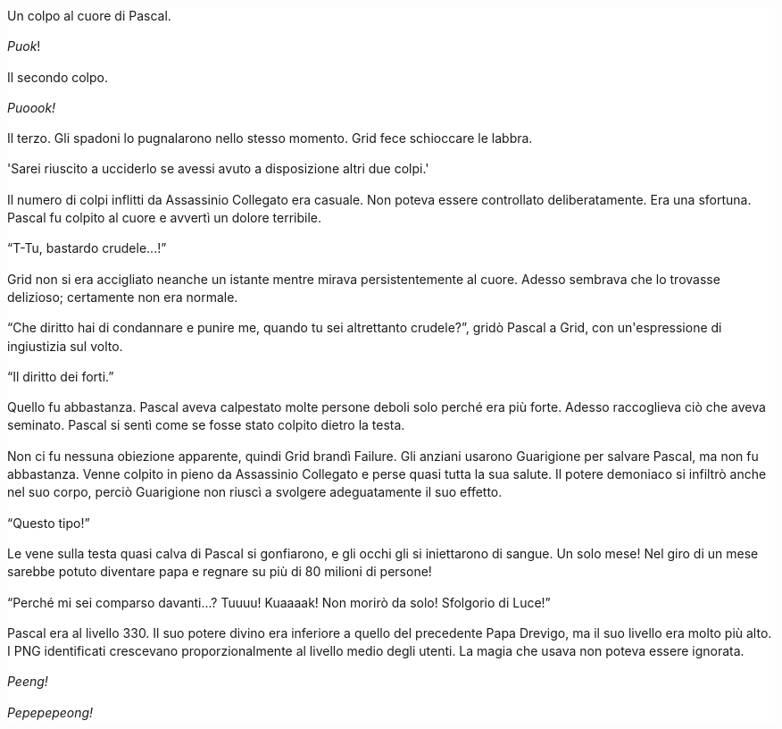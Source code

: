 
Un colpo al cuore di Pascal.


<i>Puok</i>!


Il secondo colpo.


<i>Puoook!</i>


Il terzo. Gli spadoni lo pugnalarono nello stesso momento. Grid fece schioccare le labbra.


'Sarei riuscito a ucciderlo se avessi avuto a disposizione altri due colpi.'


Il numero di colpi inflitti da Assassinio Collegato era casuale. Non poteva essere controllato deliberatamente. Era una sfortuna. Pascal fu colpito al cuore e avvertì un dolore terribile.


“T-Tu, bastardo crudele...!”


Grid non si era accigliato neanche un istante mentre mirava persistentemente al cuore. Adesso sembrava che lo trovasse delizioso; certamente non era normale.


“Che diritto hai di condannare e punire me, quando tu sei altrettanto crudele?”, gridò Pascal a Grid, con un'espressione di ingiustizia sul volto.


“Il diritto dei forti.”


Quello fu abbastanza. Pascal aveva calpestato molte persone deboli solo perché era più forte. Adesso raccoglieva ciò che aveva seminato. Pascal si sentì come se fosse stato colpito dietro la testa.


Non ci fu nessuna obiezione apparente, quindi Grid brandì Failure. Gli anziani usarono Guarigione per salvare Pascal, ma non fu abbastanza. Venne colpito in pieno da Assassinio Collegato e perse quasi tutta la sua salute. Il potere demoniaco si infiltrò anche nel suo corpo, perciò Guarigione non riuscì a svolgere adeguatamente il suo effetto.


“Questo tipo!”


Le vene sulla testa quasi calva di Pascal si gonfiarono, e gli occhi gli si iniettarono di sangue. Un solo mese! Nel giro di un mese sarebbe potuto diventare papa e regnare su più di 80 milioni di persone!


“Perché mi sei comparso davanti...? Tuuuu! Kuaaaak! Non morirò da solo! Sfolgorio di Luce!”


Pascal era al livello 330. Il suo potere divino era inferiore a quello del precedente Papa Drevigo, ma il suo livello era molto più alto. I PNG identificati crescevano proporzionalmente al livello medio degli utenti. La magia che usava non poteva essere ignorata.


<i>Peeng!</i>


<i>Pepepepeong!</i>
